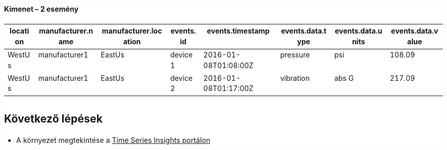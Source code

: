 #### Kimenet – 2 esemény

|location|manufacturer.name|manufacturer.location|events.id|events.timestamp|events.data.type|events.data.units|events.data.value|
|---|---|---|---|---|---|---|---|
|WestUs|manufacturer1|EastUs|device1|2016-01-08T01:08:00Z|pressure|psi|108.09|
|WestUs|manufacturer1|EastUs|device2|2016-01-08T01:17:00Z|vibration|abs G|217.09|

<a id="next-steps" class="xliff"></a>

## Következő lépések

* A környezet megtekintése a [Time Series Insights portálon](https://insights.timeseries.azure.com)


